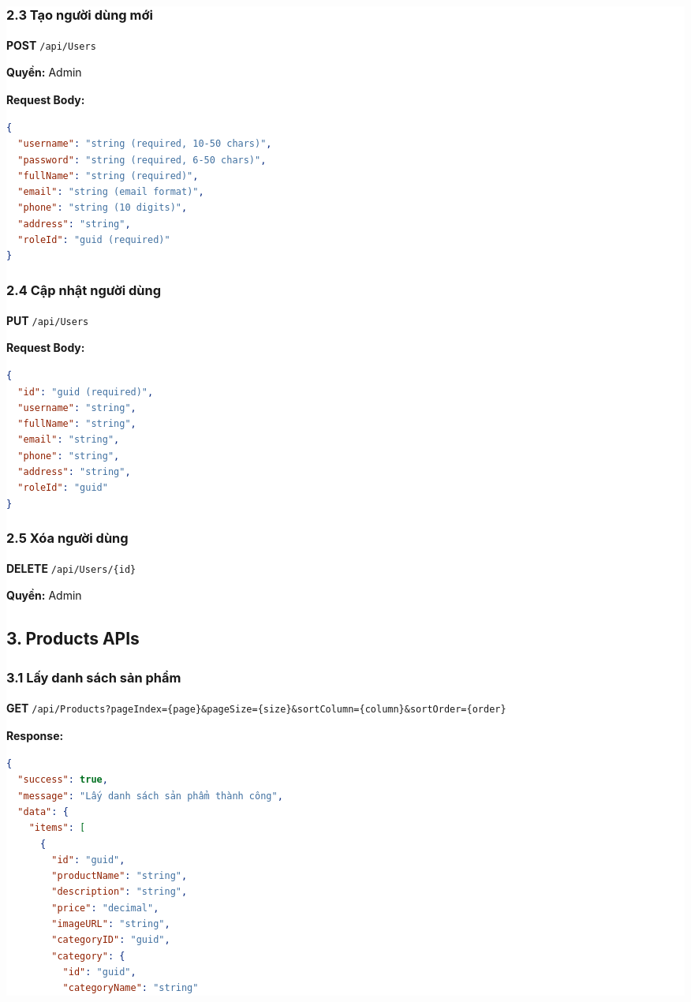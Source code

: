 ### 2.3 Tạo người dùng mới

**POST** `/api/Users`

**Quyền:** Admin

**Request Body:**

```json
{ 
  "username": "string (required, 10-50 chars)",
  "password": "string (required, 6-50 chars)",
  "fullName": "string (required)",
  "email": "string (email format)",
  "phone": "string (10 digits)",
  "address": "string",
  "roleId": "guid (required)"
}
```

### 2.4 Cập nhật người dùng

**PUT** `/api/Users`

**Request Body:**

```json
{
  "id": "guid (required)",
  "username": "string",
  "fullName": "string",
  "email": "string",
  "phone": "string",
  "address": "string",
  "roleId": "guid"
}
```

### 2.5 Xóa người dùng

**DELETE** `/api/Users/{id}`

**Quyền:** Admin

## 3. Products APIs

### 3.1 Lấy danh sách sản phẩm

**GET** `/api/Products?pageIndex={page}&pageSize={size}&sortColumn={column}&sortOrder={order}`

**Response:**

```json
{
  "success": true,
  "message": "Lấy danh sách sản phẩm thành công",
  "data": {
    "items": [
      {
        "id": "guid",
        "productName": "string",
        "description": "string",
        "price": "decimal",
        "imageURL": "string",
        "categoryID": "guid",
        "category": {
          "id": "guid",
          "categoryName": "string"
```
